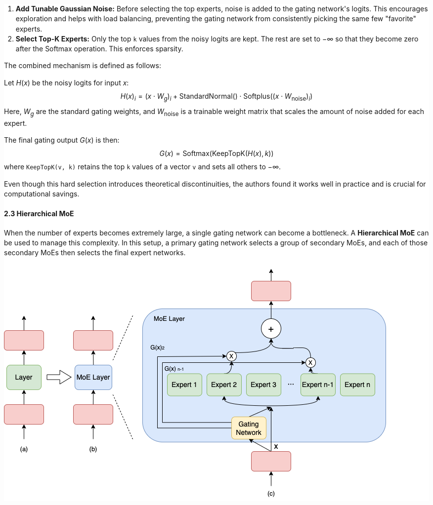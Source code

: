 1.  **Add Tunable Gaussian Noise:** Before selecting the top experts, noise is added to the gating network's logits. This encourages exploration and helps with load balancing, preventing the gating network from consistently picking the same few "favorite" experts.
2.  **Select Top-K Experts:** Only the top `k` values from the noisy logits are kept. The rest are set to $-\infty$ so that they become zero after the Softmax operation. This enforces sparsity.

The combined mechanism is defined as follows:

Let $H(x)$ be the noisy logits for input $x$:
$$
H(x)_i = (x \cdot W_g)_i + \text{StandardNormal}() \cdot \text{Softplus}((x \cdot W_{\text{noise}})_i)
$$
Here, $W_g$ are the standard gating weights, and $W_{\text{noise}}$ is a trainable weight matrix that scales the amount of noise added for each expert.

The final gating output $G(x)$ is then:
$$
G(x) = \text{Softmax}(\text{KeepTopK}(H(x), k))
$$
where `KeepTopK(v, k)` retains the top `k` values of a vector `v` and sets all others to $-\infty$.

Even though this hard selection introduces theoretical discontinuities, the authors found it works well in practice and is crucial for computational savings.

#### 2.3 Hierarchical MoE

When the number of experts becomes extremely large, a single gating network can become a bottleneck. A **Hierarchical MoE** can be used to manage this complexity. In this setup, a primary gating network selects a group of secondary MoEs, and each of those secondary MoEs then selects the final expert networks.

![Figure 2: Structure of a Hierarchical MoE. A primary gate selects groups of experts, and secondary gates within each group make the final selection.](image/image_udZNHrE3rb.png)
